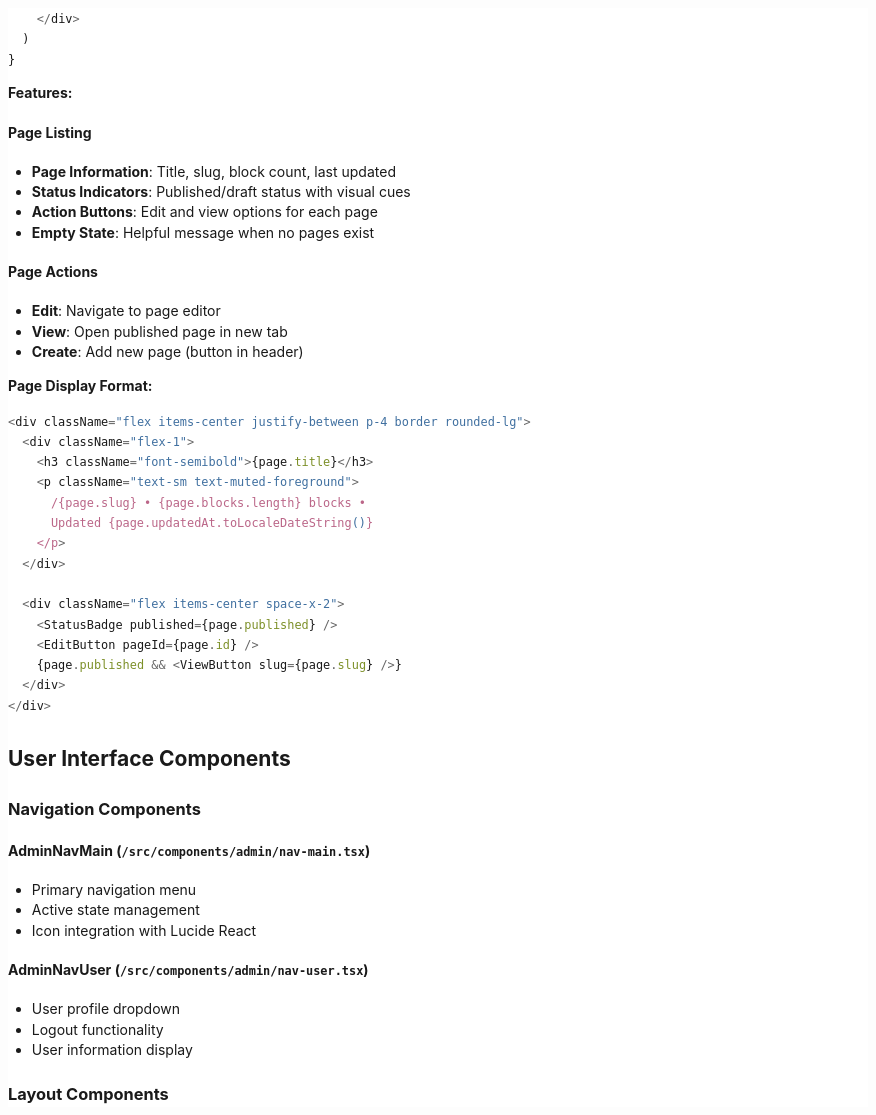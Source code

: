 ```typescript
    </div>
  )
}
```

**Features:**

#### Page Listing
- **Page Information**: Title, slug, block count, last updated
- **Status Indicators**: Published/draft status with visual cues
- **Action Buttons**: Edit and view options for each page
- **Empty State**: Helpful message when no pages exist

#### Page Actions
- **Edit**: Navigate to page editor
- **View**: Open published page in new tab
- **Create**: Add new page (button in header)

**Page Display Format:**
```typescript
<div className="flex items-center justify-between p-4 border rounded-lg">
  <div className="flex-1">
    <h3 className="font-semibold">{page.title}</h3>
    <p className="text-sm text-muted-foreground">
      /{page.slug} • {page.blocks.length} blocks • 
      Updated {page.updatedAt.toLocaleDateString()}
    </p>
  </div>
  
  <div className="flex items-center space-x-2">
    <StatusBadge published={page.published} />
    <EditButton pageId={page.id} />
    {page.published && <ViewButton slug={page.slug} />}
  </div>
</div>
```

## User Interface Components

### Navigation Components

#### AdminNavMain (`/src/components/admin/nav-main.tsx`)
- Primary navigation menu
- Active state management
- Icon integration with Lucide React

#### AdminNavUser (`/src/components/admin/nav-user.tsx`)
- User profile dropdown
- Logout functionality
- User information display

### Layout Components
